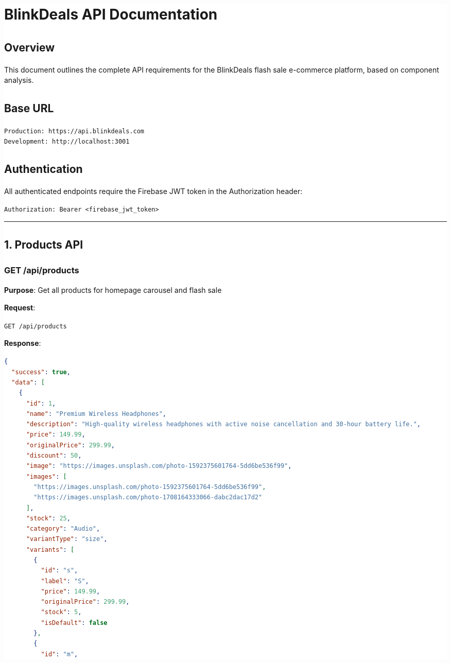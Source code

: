 # BlinkDeals API Documentation

## Overview
This document outlines the complete API requirements for the BlinkDeals flash sale e-commerce platform, based on component analysis.

## Base URL
```
Production: https://api.blinkdeals.com
Development: http://localhost:3001
```

## Authentication
All authenticated endpoints require the Firebase JWT token in the Authorization header:
```
Authorization: Bearer <firebase_jwt_token>
```

---

## 1. Products API

### GET /api/products
**Purpose**: Get all products for homepage carousel and flash sale

**Request**:
```http
GET /api/products
```

**Response**:
```json
{
  "success": true,
  "data": [
    {
      "id": 1,
      "name": "Premium Wireless Headphones",
      "description": "High-quality wireless headphones with active noise cancellation and 30-hour battery life.",
      "price": 149.99,
      "originalPrice": 299.99,
      "discount": 50,
      "image": "https://images.unsplash.com/photo-1592375601764-5dd6be536f99",
      "images": [
        "https://images.unsplash.com/photo-1592375601764-5dd6be536f99",
        "https://images.unsplash.com/photo-1708164333066-dabc2dac17d2"
      ],
      "stock": 25,
      "category": "Audio",
      "variantType": "size",
      "variants": [
        {
          "id": "s",
          "label": "S",
          "price": 149.99,
          "originalPrice": 299.99,
          "stock": 5,
          "isDefault": false
        },
        {
          "id": "m",
```
